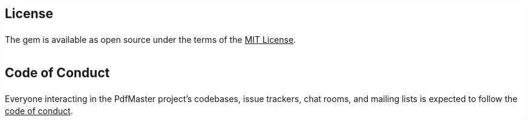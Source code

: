 ## License

The gem is available as open source under the terms of the [MIT License](https://opensource.org/licenses/MIT).

## Code of Conduct

Everyone interacting in the PdfMaster project’s codebases, issue trackers, chat rooms, and mailing lists is expected to follow the [code of conduct](https://github.com/Atharva-System/PdfMaster/blob/master/CODE_OF_CONDUCT.md).

